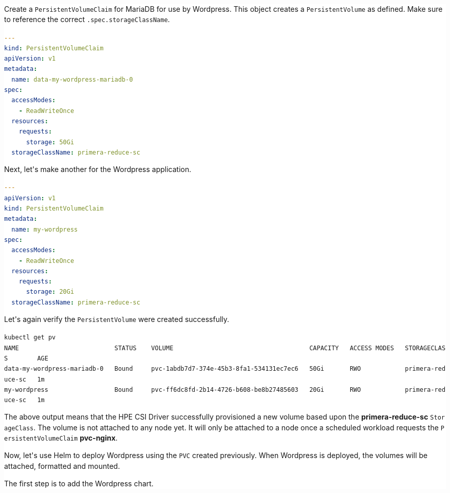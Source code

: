 Create a `PersistentVolumeClaim` for MariaDB for use by Wordpress. This object creates a `PersistentVolume` as defined. Make sure to reference the correct `.spec.storageClassName`.

```yaml
---
kind: PersistentVolumeClaim
apiVersion: v1
metadata:
  name: data-my-wordpress-mariadb-0
spec:
  accessModes:
    - ReadWriteOnce
  resources:
    requests:
      storage: 50Gi
  storageClassName: primera-reduce-sc
```

Next, let's make another for the Wordpress application.

```yaml
---
apiVersion: v1
kind: PersistentVolumeClaim
metadata:
  name: my-wordpress
spec:
  accessModes:
    - ReadWriteOnce
  resources:
    requests:
      storage: 20Gi
  storageClassName: primera-reduce-sc
```

Let's again verify the `PersistentVolume` were created successfully.

```markdown
kubectl get pv
NAME                          STATUS    VOLUME                                     CAPACITY   ACCESS MODES   STORAGECLASS        AGE
data-my-wordpress-mariadb-0   Bound     pvc-1abdb7d7-374e-45b3-8fa1-534131ec7ec6   50Gi       RWO            primera-reduce-sc   1m
my-wordpress                  Bound     pvc-ff6dc8fd-2b14-4726-b608-be8b27485603   20Gi       RWO            primera-reduce-sc   1m
```

The above output means that the HPE CSI Driver successfully provisioned a new volume based upon the **primera-reduce-sc** `StorageClass`. The volume is not attached to any node yet. It will only be attached to a node once a scheduled workload requests the `PersistentVolumeClaim` **pvc-nginx**. 

Now, let's use Helm to deploy Wordpress using the `PVC` created previously. When Wordpress is deployed, the volumes will be attached, formatted and mounted.

The first step is to add the Wordpress chart.
